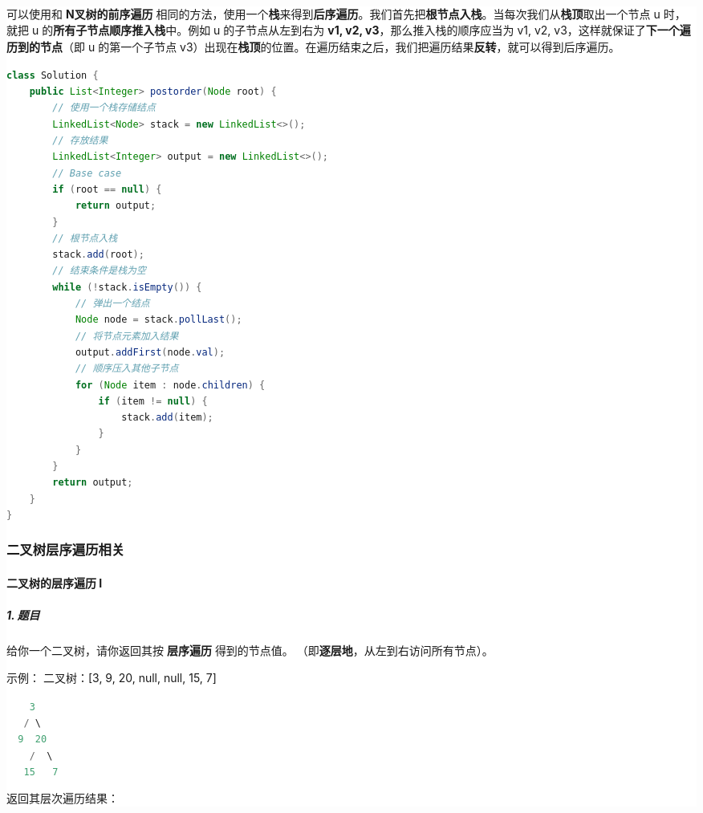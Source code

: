 可以使用和 **N叉树的前序遍历** 相同的方法，使用一个**栈**来得到**后序遍历**。我们首先把**根节点入栈**。当每次我们从**栈顶**取出一个节点 u 时，就把 u 的**所有子节点顺序推入栈**中。例如 u 的子节点从左到右为 **v1, v2, v3**，那么推入栈的顺序应当为 v1, v2, v3，这样就保证了**下一个遍历到的节点**（即 u 的第一个子节点 v3）出现在**栈顶**的位置。在遍历结束之后，我们把遍历结果**反转**，就可以得到后序遍历。

```java
class Solution {
    public List<Integer> postorder(Node root) {
        // 使用一个栈存储结点
        LinkedList<Node> stack = new LinkedList<>();
        // 存放结果
        LinkedList<Integer> output = new LinkedList<>();
        // Base case
        if (root == null) {
            return output;
        }
		// 根节点入栈
        stack.add(root);
        // 结束条件是栈为空
        while (!stack.isEmpty()) {
            // 弹出一个结点
            Node node = stack.pollLast();
            // 将节点元素加入结果
            output.addFirst(node.val);
            // 顺序压入其他子节点
            for (Node item : node.children) {
                if (item != null) {
                    stack.add(item);    
                } 
            }
        }
        return output;
    }
}
```





### 二叉树层序遍历相关

#### 二叉树的层序遍历 I

##### 1. 题目

给你一个二叉树，请你返回其按 **层序遍历** 得到的节点值。 （即**逐层地**，从左到右访问所有节点）。

示例：
二叉树：[3, 9, 20, null, null, 15, 7]

```java
    3
   / \
  9  20
    /  \
   15   7
```
返回其层次遍历结果：
